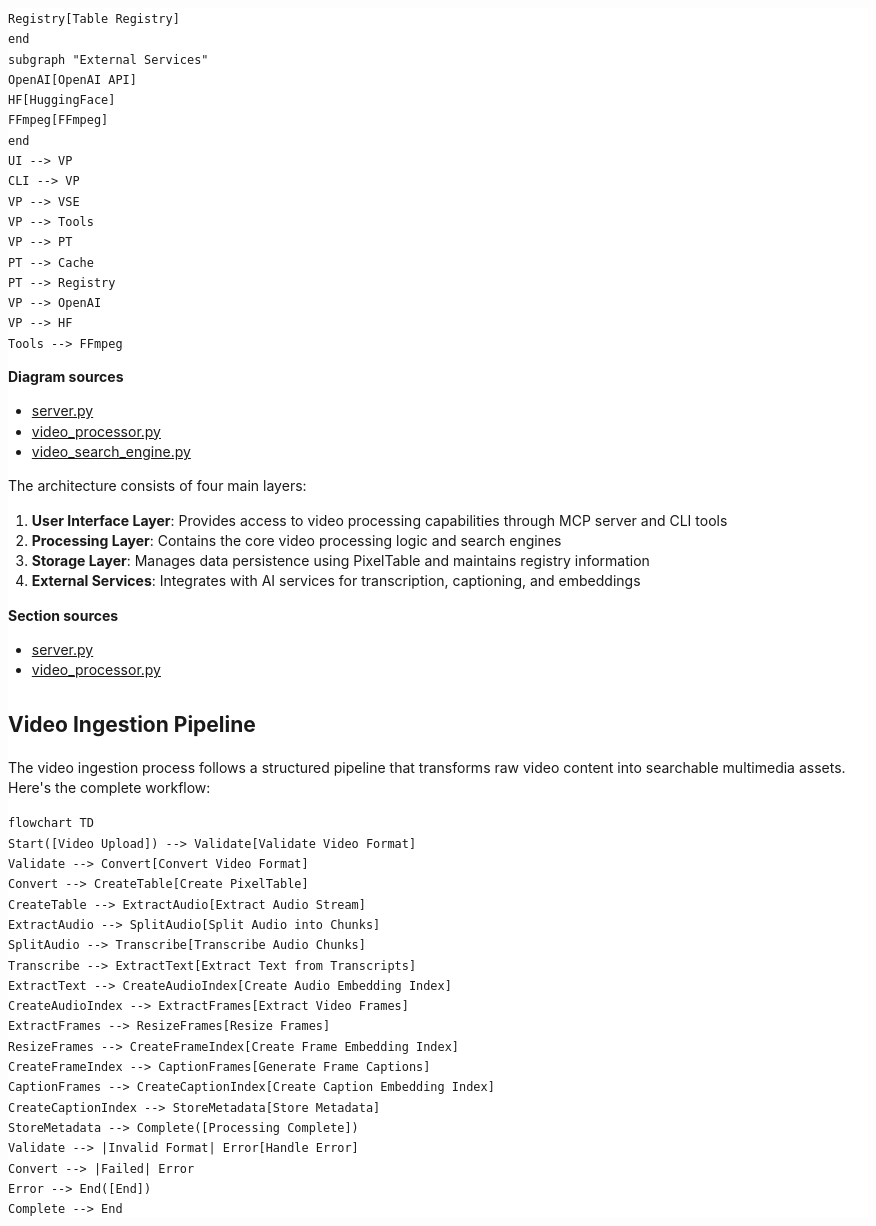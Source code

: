 ```mermaid
Registry[Table Registry]
end
subgraph "External Services"
OpenAI[OpenAI API]
HF[HuggingFace]
FFmpeg[FFmpeg]
end
UI --> VP
CLI --> VP
VP --> VSE
VP --> Tools
VP --> PT
PT --> Cache
PT --> Registry
VP --> OpenAI
VP --> HF
Tools --> FFmpeg
```

**Diagram sources**
- [server.py](file://vaas-mcp/src/vaas_mcp/server.py#L1-L97)
- [video_processor.py](file://vaas-mcp/src/vaas_mcp/video/ingestion/video_processor.py#L1-L205)
- [video_search_engine.py](file://vaas-mcp/src/vaas_mcp/video/video_search_engine.py#L1-L168)

The architecture consists of four main layers:

1. **User Interface Layer**: Provides access to video processing capabilities through MCP server and CLI tools
2. **Processing Layer**: Contains the core video processing logic and search engines
3. **Storage Layer**: Manages data persistence using PixelTable and maintains registry information
4. **External Services**: Integrates with AI services for transcription, captioning, and embeddings

**Section sources**
- [server.py](file://vaas-mcp/src/vaas_mcp/server.py#L1-L97)
- [video_processor.py](file://vaas-mcp/src/vaas_mcp/video/ingestion/video_processor.py#L1-L205)

## Video Ingestion Pipeline

The video ingestion process follows a structured pipeline that transforms raw video content into searchable multimedia assets. Here's the complete workflow:

```mermaid
flowchart TD
Start([Video Upload]) --> Validate[Validate Video Format]
Validate --> Convert[Convert Video Format]
Convert --> CreateTable[Create PixelTable]
CreateTable --> ExtractAudio[Extract Audio Stream]
ExtractAudio --> SplitAudio[Split Audio into Chunks]
SplitAudio --> Transcribe[Transcribe Audio Chunks]
Transcribe --> ExtractText[Extract Text from Transcripts]
ExtractText --> CreateAudioIndex[Create Audio Embedding Index]
CreateAudioIndex --> ExtractFrames[Extract Video Frames]
ExtractFrames --> ResizeFrames[Resize Frames]
ResizeFrames --> CreateFrameIndex[Create Frame Embedding Index]
CreateFrameIndex --> CaptionFrames[Generate Frame Captions]
CaptionFrames --> CreateCaptionIndex[Create Caption Embedding Index]
CreateCaptionIndex --> StoreMetadata[Store Metadata]
StoreMetadata --> Complete([Processing Complete])
Validate --> |Invalid Format| Error[Handle Error]
Convert --> |Failed| Error
Error --> End([End])
Complete --> End
```
